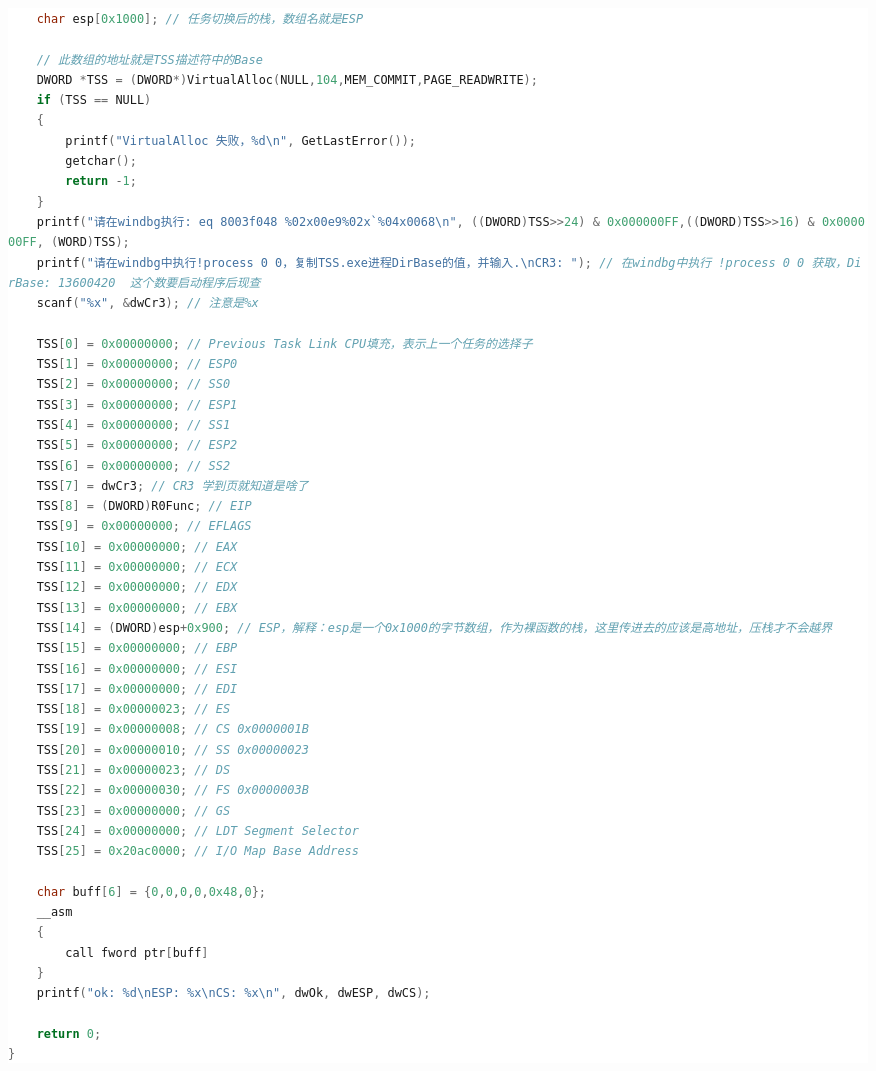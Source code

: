 ```c
	char esp[0x1000]; // 任务切换后的栈，数组名就是ESP
	
	// 此数组的地址就是TSS描述符中的Base
	DWORD *TSS = (DWORD*)VirtualAlloc(NULL,104,MEM_COMMIT,PAGE_READWRITE);
	if (TSS == NULL)
	{
		printf("VirtualAlloc 失败，%d\n", GetLastError());
		getchar();
		return -1;
	}
	printf("请在windbg执行: eq 8003f048 %02x00e9%02x`%04x0068\n", ((DWORD)TSS>>24) & 0x000000FF,((DWORD)TSS>>16) & 0x000000FF, (WORD)TSS);
	printf("请在windbg中执行!process 0 0，复制TSS.exe进程DirBase的值，并输入.\nCR3: "); // 在windbg中执行 !process 0 0 获取，DirBase: 13600420  这个数要启动程序后现查
	scanf("%x", &dwCr3); // 注意是%x
	
	TSS[0] = 0x00000000; // Previous Task Link CPU填充，表示上一个任务的选择子
	TSS[1] = 0x00000000; // ESP0
	TSS[2] = 0x00000000; // SS0
	TSS[3] = 0x00000000; // ESP1
	TSS[4] = 0x00000000; // SS1
	TSS[5] = 0x00000000; // ESP2
	TSS[6] = 0x00000000; // SS2
	TSS[7] = dwCr3; // CR3 学到页就知道是啥了
	TSS[8] = (DWORD)R0Func; // EIP
	TSS[9] = 0x00000000; // EFLAGS
	TSS[10] = 0x00000000; // EAX
	TSS[11] = 0x00000000; // ECX
	TSS[12] = 0x00000000; // EDX
	TSS[13] = 0x00000000; // EBX
	TSS[14] = (DWORD)esp+0x900; // ESP，解释：esp是一个0x1000的字节数组，作为裸函数的栈，这里传进去的应该是高地址，压栈才不会越界
	TSS[15] = 0x00000000; // EBP
	TSS[16] = 0x00000000; // ESI
	TSS[17] = 0x00000000; // EDI
	TSS[18] = 0x00000023; // ES
	TSS[19] = 0x00000008; // CS 0x0000001B
	TSS[20] = 0x00000010; // SS 0x00000023
	TSS[21] = 0x00000023; // DS
	TSS[22] = 0x00000030; // FS 0x0000003B
	TSS[23] = 0x00000000; // GS
	TSS[24] = 0x00000000; // LDT Segment Selector
	TSS[25] = 0x20ac0000; // I/O Map Base Address

	char buff[6] = {0,0,0,0,0x48,0};	
	__asm
	{
		call fword ptr[buff]
	}
	printf("ok: %d\nESP: %x\nCS: %x\n", dwOk, dwESP, dwCS);

	return 0;
}
```

